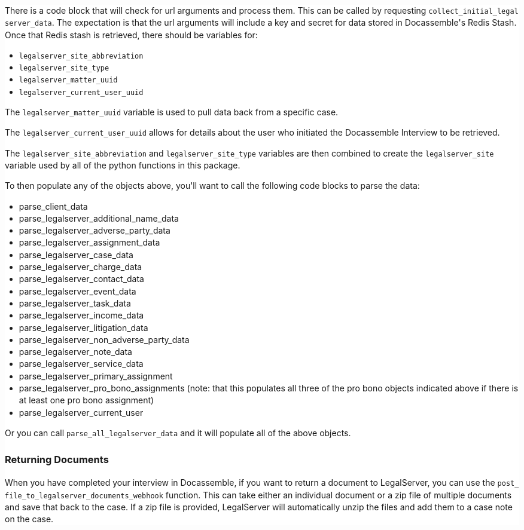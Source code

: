 There is a code block that will check for url arguments and process them. This
can be called by requesting `collect_initial_legalserver_data`. The expectation
is that the url arguments will include a key and secret for data stored in
Docassemble's Redis Stash. Once that Redis stash is retrieved, there should be
variables for:

* `legalserver_site_abbreviation`
* `legalserver_site_type`
* `legalserver_matter_uuid`
* `legalserver_current_user_uuid`

The `legalserver_matter_uuid` variable is used to pull data back from a specific
case.

The `legalserver_current_user_uuid` allows for details about the user who
initiated the Docassemble Interview to be retrieved.

The `legalserver_site_abbreviation` and `legalserver_site_type` variables are
then combined to create the `legalserver_site` variable used by all of the
python functions in this package.

To then populate any of the objects above, you'll want to call the following
code blocks to parse the data:

* parse_client_data
* parse_legalserver_additional_name_data
* parse_legalserver_adverse_party_data
* parse_legalserver_assignment_data
* parse_legalserver_case_data
* parse_legalserver_charge_data
* parse_legalserver_contact_data
* parse_legalserver_event_data
* parse_legalserver_task_data
* parse_legalserver_income_data
* parse_legalserver_litigation_data
* parse_legalserver_non_adverse_party_data
* parse_legalserver_note_data
* parse_legalserver_service_data
* parse_legalserver_primary_assignment
* parse_legalserver_pro_bono_assignments (note: that this populates all three of
the pro bono objects indicated above if there is at least one pro bono assignment)
* parse_legalserver_current_user

Or you can call `parse_all_legalserver_data` and it will populate all of the
above objects.

### Returning Documents

When you have completed your interview in Docassemble, if you want to return a
document to LegalServer, you can use the
`post_file_to_legalserver_documents_webhook` function. This can take either an
individual document or a zip file of multiple documents and save that back to
the case. If a zip file is provided, LegalServer will automatically unzip the
files and add them to a case note on the case.
